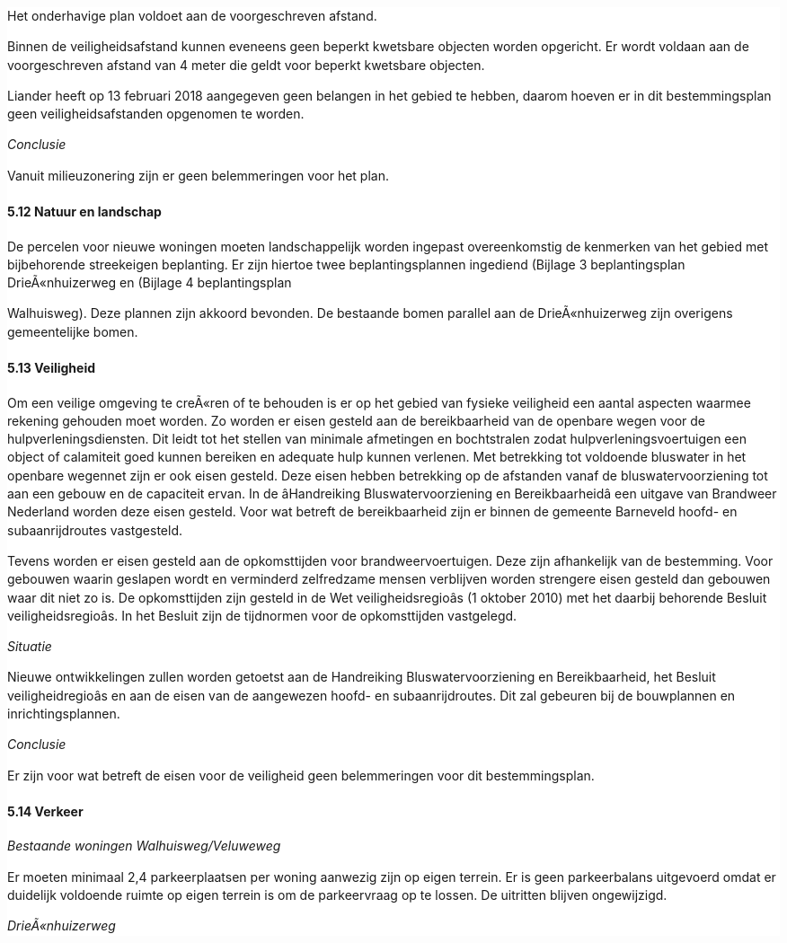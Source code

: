 Het onderhavige plan voldoet aan de voorgeschreven afstand.

Binnen de veiligheidsafstand kunnen eveneens geen beperkt kwetsbare objecten worden opgericht. Er wordt voldaan aan de voorgeschreven afstand van 4 meter die geldt voor beperkt kwetsbare objecten.

Liander heeft op 13 februari 2018 aangegeven geen belangen in het gebied te hebben, daarom hoeven er in dit bestemmingsplan geen veiligheidsafstanden opgenomen te worden.

*Conclusie*

Vanuit milieuzonering zijn er geen belemmeringen voor het plan.

#### 5\.12 Natuur en landschap

De percelen voor nieuwe woningen moeten landschappelijk worden ingepast overeenkomstig de kenmerken van het gebied met bijbehorende streekeigen beplanting. Er zijn hiertoe twee beplantingsplannen ingediend (Bijlage 3 beplantingsplan DrieÃ«nhuizerweg en (Bijlage 4 beplantingsplan

Walhuisweg). Deze plannen zijn akkoord bevonden. De bestaande bomen parallel aan de DrieÃ«nhuizerweg zijn overigens gemeentelijke bomen.

#### 5\.13 Veiligheid

Om een veilige omgeving te creÃ«ren of te behouden is er op het gebied van fysieke veiligheid een aantal aspecten waarmee rekening gehouden moet worden. Zo worden er eisen gesteld aan de bereikbaarheid van de openbare wegen voor de hulpverleningsdiensten. Dit leidt tot het stellen van minimale afmetingen en bochtstralen zodat hulpverleningsvoertuigen een object of calamiteit goed kunnen bereiken en adequate hulp kunnen verlenen. Met betrekking tot voldoende bluswater in het openbare wegennet zijn er ook eisen gesteld. Deze eisen hebben betrekking op de afstanden vanaf de bluswatervoorziening tot aan een gebouw en de capaciteit ervan. In de âHandreiking Bluswatervoorziening en Bereikbaarheidâ een uitgave van Brandweer Nederland worden deze eisen gesteld. Voor wat betreft de bereikbaarheid zijn er binnen de gemeente Barneveld hoofd\- en subaanrijdroutes vastgesteld.

Tevens worden er eisen gesteld aan de opkomsttijden voor brandweervoertuigen. Deze zijn afhankelijk van de bestemming. Voor gebouwen waarin geslapen wordt en verminderd zelfredzame mensen verblijven worden strengere eisen gesteld dan gebouwen waar dit niet zo is. De opkomsttijden zijn gesteld in de Wet veiligheidsregioâs (1 oktober 2010\) met het daarbij behorende Besluit veiligheidsregioâs. In het Besluit zijn de tijdnormen voor de opkomsttijden vastgelegd.

*Situatie*

Nieuwe ontwikkelingen zullen worden getoetst aan de Handreiking Bluswatervoorziening en Bereikbaarheid, het Besluit veiligheidregioâs en aan de eisen van de aangewezen hoofd\- en subaanrijdroutes. Dit zal gebeuren bij de bouwplannen en inrichtingsplannen.

*Conclusie*

Er zijn voor wat betreft de eisen voor de veiligheid geen belemmeringen voor dit bestemmingsplan.

#### 5\.14 Verkeer

*Bestaande woningen Walhuisweg/Veluweweg*

Er moeten minimaal 2,4 parkeerplaatsen per woning aanwezig zijn op eigen terrein. Er is geen parkeerbalans uitgevoerd omdat er duidelijk voldoende ruimte op eigen terrein is om de parkeervraag op te lossen. De uitritten blijven ongewijzigd.

*DrieÃ«nhuizerweg*
